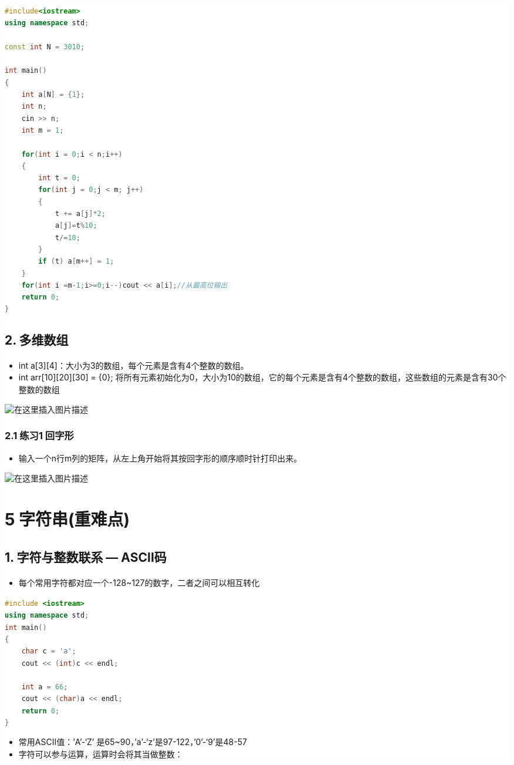 ```cpp
#include<iostream>
using namespace std;

const int N = 3010;

int main()
{
    int a[N] = {1};
    int n;
    cin >> n;
    int m = 1;
    
    for(int i = 0;i < n;i++)
    {
        int t = 0;
        for(int j = 0;j < m; j++)
        {
            t += a[j]*2;
            a[j]=t%10;
            t/=10;
        }
        if (t) a[m++] = 1;
    }
    for(int i =m-1;i>=0;i--)cout << a[i];//从最高位输出
    return 0;
}
```

## 2. 多维数组
 - int a[3][4]：大小为3的数组，每个元素是含有4个整数的数组。
 - int arr[10][20][30] = {0}; 将所有元素初始化为0，大小为10的数组，它的每个元素是含有4个整数的数组，这些数组的元素是含有30个整数的数组

![在这里插入图片描述](https://img-blog.csdnimg.cn/6ccb7b79117f4ee4802cd52174565e20.png)

### 2.1 练习1 回字形
 - 输入一个n行m列的矩阵，从左上角开始将其按回字形的顺序顺时针打印出来。

![在这里插入图片描述](https://img-blog.csdnimg.cn/1f42087171364b8caefdc8907ed79359.png)

# 5 字符串(重难点)

## 1. 字符与整数联系 — ASCII码
 - 每个常用字符都对应一个-128~127的数字，二者之间可以相互转化
```cpp
#include <iostream>
using namespace std;
int main()
{
	char c = 'a';
	cout << (int)c << endl;
	
	int a = 66;
	cout << (char)a << endl;
	return 0;
}
```
 - 常用ASCII值：’A’-‘Z’ 是65~90，’a’-‘z’是97-122，’0’-‘9’是48-57
 - 字符可以参与运算，运算时会将其当做整数：
